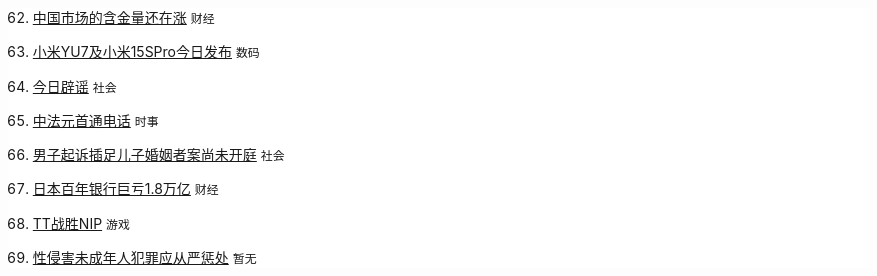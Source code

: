 62. [中国市场的含金量还在涨](https://m.weibo.cn/search?containerid=100103type%3D1%26t%3D10%26q%3D%23%E4%B8%AD%E5%9B%BD%E5%B8%82%E5%9C%BA%E7%9A%84%E5%90%AB%E9%87%91%E9%87%8F%E8%BF%98%E5%9C%A8%E6%B6%A8%23&stream_entry_id=31&isnewpage=1&extparam=seat%3D1%26q%3D%2523%25E4%25B8%25AD%25E5%259B%25BD%25E5%25B8%2582%25E5%259C%25BA%25E7%259A%2584%25E5%2590%25AB%25E9%2587%2591%25E9%2587%258F%25E8%25BF%2598%25E5%259C%25A8%25E6%25B6%25A8%2523%26dgr%3D0%26filter_type%3Drealtimehot%26flag%3D1%26c_type%3D31%26band_rank%3D3%26realpos%3D3%26cate%3D5001%26stream_entry_id%3D31%26lcate%3D5001%26pos%3D2%26display_time%3D1747920719%26pre_seqid%3D174792071959203305660129) `财经` 

63. [小米YU7及小米15SPro今日发布](https://m.weibo.cn/search?containerid=100103type%3D1%26t%3D10%26q%3D%23%E5%B0%8F%E7%B1%B3YU7%E5%8F%8A%E5%B0%8F%E7%B1%B315SPro%E4%BB%8A%E6%97%A5%E5%8F%91%E5%B8%83%23&stream_entry_id=31&isnewpage=1&extparam=seat%3D1%26q%3D%2523%25E5%25B0%258F%25E7%25B1%25B3YU7%25E5%258F%258A%25E5%25B0%258F%25E7%25B1%25B315SPro%25E4%25BB%258A%25E6%2597%25A5%25E5%258F%2591%25E5%25B8%2583%2523%26dgr%3D0%26adid%3D287067%26filter_type%3Drealtimehot%26topic_ad%3D1%26c_type%3D31%26band_rank%3D4%26lcate%3D5001%26cate%3D5001%26stream_entry_id%3D31%26is_ad_pos%3D1%26pos%3D3%26display_time%3D1747920719%26pre_seqid%3D174792071959203305660129) `数码` 

64. [今日辟谣](https://m.weibo.cn/search?containerid=100103type%3D1%26t%3D10%26q%3D%23%E4%BB%8A%E6%97%A5%E8%BE%9F%E8%B0%A3%23&stream_entry_id=31&isnewpage=1&extparam=seat%3D1%26q%3D%2523%25E4%25BB%258A%25E6%2597%25A5%25E8%25BE%259F%25E8%25B0%25A3%2523%26dgr%3D0%26adid%3D287301%26filter_type%3Drealtimehot%26pos%3D7%26c_type%3D31%26band_rank%3D7%26lcate%3D5001%26cate%3D5001%26stream_entry_id%3D31%26is_ad_pos%3D1%26display_time%3D1747920719%26pre_seqid%3D174792071959203305660129) `社会` 

65. [中法元首通电话](https://m.weibo.cn/search?containerid=100103type%3D1%26t%3D10%26q%3D%23%E4%B8%AD%E6%B3%95%E5%85%83%E9%A6%96%E9%80%9A%E7%94%B5%E8%AF%9D%23&stream_entry_id=31&isnewpage=1&extparam=seat%3D1%26q%3D%2523%25E4%25B8%25AD%25E6%25B3%2595%25E5%2585%2583%25E9%25A6%2596%25E9%2580%259A%25E7%2594%25B5%25E8%25AF%259D%2523%26dgr%3D0%26filter_type%3Drealtimehot%26flag%3D1%26c_type%3D31%26band_rank%3D10%26realpos%3D10%26cate%3D5001%26stream_entry_id%3D31%26lcate%3D5001%26pos%3D11%26display_time%3D1747920719%26pre_seqid%3D174792071959203305660129) `时事` 

66. [男子起诉插足儿子婚姻者案尚未开庭](https://m.weibo.cn/search?containerid=100103type%3D1%26t%3D10%26q%3D%23%E7%94%B7%E5%AD%90%E8%B5%B7%E8%AF%89%E6%8F%92%E8%B6%B3%E5%84%BF%E5%AD%90%E5%A9%9A%E5%A7%BB%E8%80%85%E6%A1%88%E5%B0%9A%E6%9C%AA%E5%BC%80%E5%BA%AD%23&stream_entry_id=31&isnewpage=1&extparam=seat%3D1%26q%3D%2523%25E7%2594%25B7%25E5%25AD%2590%25E8%25B5%25B7%25E8%25AF%2589%25E6%258F%2592%25E8%25B6%25B3%25E5%2584%25BF%25E5%25AD%2590%25E5%25A9%259A%25E5%25A7%25BB%25E8%2580%2585%25E6%25A1%2588%25E5%25B0%259A%25E6%259C%25AA%25E5%25BC%2580%25E5%25BA%25AD%2523%26dgr%3D0%26filter_type%3Drealtimehot%26flag%3D1%26c_type%3D31%26band_rank%3D15%26realpos%3D15%26cate%3D5001%26stream_entry_id%3D31%26lcate%3D5001%26pos%3D16%26display_time%3D1747920719%26pre_seqid%3D174792071959203305660129) `社会` 

67. [日本百年银行巨亏1.8万亿](https://m.weibo.cn/search?containerid=100103type%3D1%26t%3D10%26q%3D%23%E6%97%A5%E6%9C%AC%E7%99%BE%E5%B9%B4%E9%93%B6%E8%A1%8C%E5%B7%A8%E4%BA%8F1.8%E4%B8%87%E4%BA%BF%23&stream_entry_id=31&isnewpage=1&extparam=seat%3D1%26q%3D%2523%25E6%2597%25A5%25E6%259C%25AC%25E7%2599%25BE%25E5%25B9%25B4%25E9%2593%25B6%25E8%25A1%258C%25E5%25B7%25A8%25E4%25BA%258F1.8%25E4%25B8%2587%25E4%25BA%25BF%2523%26dgr%3D0%26filter_type%3Drealtimehot%26flag%3D1%26c_type%3D31%26band_rank%3D19%26realpos%3D19%26cate%3D5001%26stream_entry_id%3D31%26lcate%3D5001%26pos%3D20%26display_time%3D1747920719%26pre_seqid%3D174792071959203305660129) `财经` 

68. [TT战胜NIP](https://m.weibo.cn/search?containerid=100103type%3D1%26t%3D10%26q%3D%23TT%E6%88%98%E8%83%9CNIP%23&stream_entry_id=31&isnewpage=1&extparam=seat%3D1%26q%3D%2523TT%25E6%2588%2598%25E8%2583%259CNIP%2523%26dgr%3D0%26filter_type%3Drealtimehot%26flag%3D1%26c_type%3D31%26band_rank%3D20%26realpos%3D20%26cate%3D5001%26stream_entry_id%3D31%26lcate%3D5001%26pos%3D21%26display_time%3D1747920719%26pre_seqid%3D174792071959203305660129) `游戏` 

69. [性侵害未成年人犯罪应从严惩处](https://m.weibo.cn/search?containerid=100103type%3D1%26t%3D10%26q%3D%E6%80%A7%E4%BE%B5%E5%AE%B3%E6%9C%AA%E6%88%90%E5%B9%B4%E4%BA%BA%E7%8A%AF%E7%BD%AA%E5%BA%94%E4%BB%8E%E4%B8%A5%E6%83%A9%E5%A4%84&stream_entry_id=31&isnewpage=1&extparam=seat%3D1%26q%3D%25E6%2580%25A7%25E4%25BE%25B5%25E5%25AE%25B3%25E6%259C%25AA%25E6%2588%2590%25E5%25B9%25B4%25E4%25BA%25BA%25E7%258A%25AF%25E7%25BD%25AA%25E5%25BA%2594%25E4%25BB%258E%25E4%25B8%25A5%25E6%2583%25A9%25E5%25A4%2584%26dgr%3D0%26filter_type%3Drealtimehot%26flag%3D1%26c_type%3D31%26band_rank%3D28%26realpos%3D28%26cate%3D5001%26stream_entry_id%3D31%26lcate%3D5001%26pos%3D29%26display_time%3D1747920719%26pre_seqid%3D174792071959203305660129) `暂无` 
